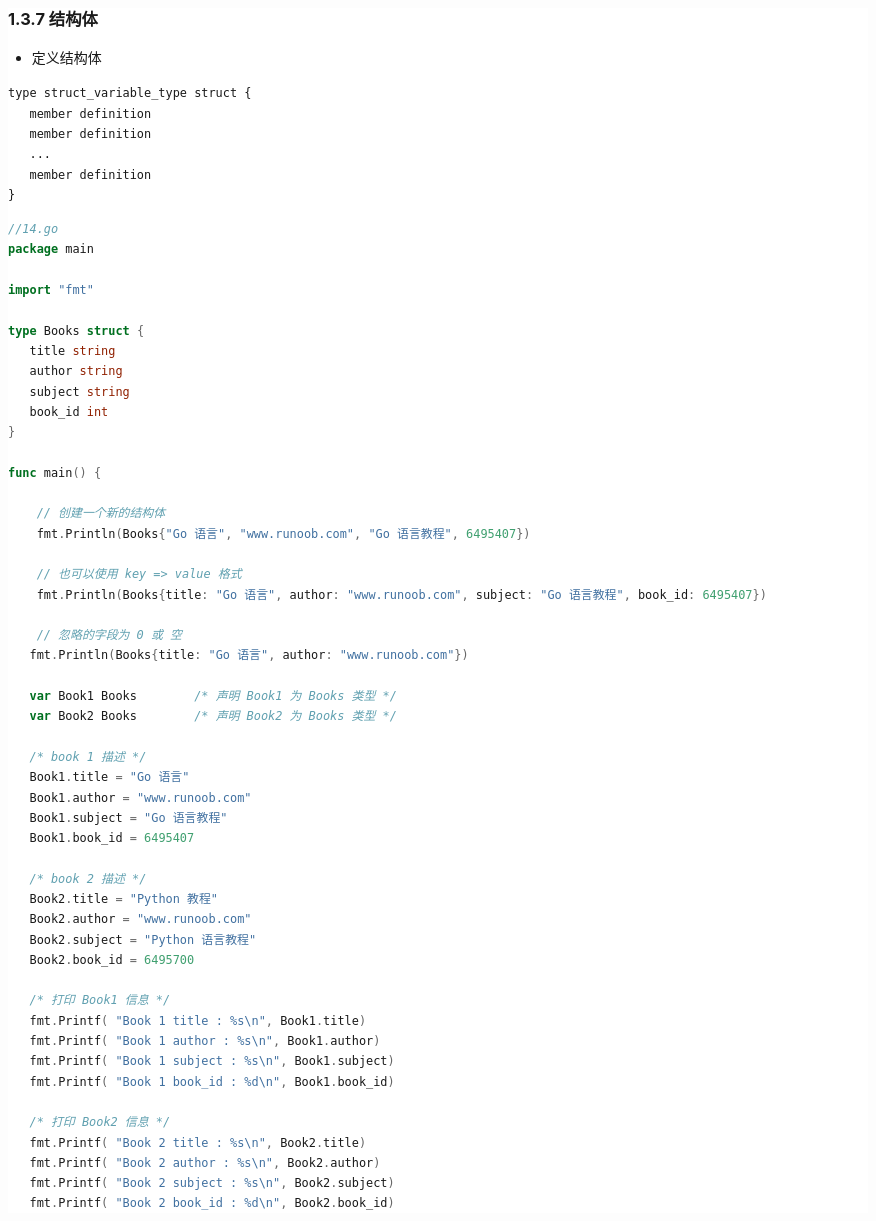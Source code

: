 ### 1.3.7 结构体

+ 定义结构体

```
type struct_variable_type struct {
   member definition
   member definition
   ...
   member definition
}
```

```go
//14.go
package main

import "fmt"

type Books struct {
   title string
   author string
   subject string
   book_id int
}

func main() {

    // 创建一个新的结构体
    fmt.Println(Books{"Go 语言", "www.runoob.com", "Go 语言教程", 6495407})

    // 也可以使用 key => value 格式
    fmt.Println(Books{title: "Go 语言", author: "www.runoob.com", subject: "Go 语言教程", book_id: 6495407})

    // 忽略的字段为 0 或 空
   fmt.Println(Books{title: "Go 语言", author: "www.runoob.com"})

   var Book1 Books        /* 声明 Book1 为 Books 类型 */
   var Book2 Books        /* 声明 Book2 为 Books 类型 */

   /* book 1 描述 */
   Book1.title = "Go 语言"
   Book1.author = "www.runoob.com"
   Book1.subject = "Go 语言教程"
   Book1.book_id = 6495407

   /* book 2 描述 */
   Book2.title = "Python 教程"
   Book2.author = "www.runoob.com"
   Book2.subject = "Python 语言教程"
   Book2.book_id = 6495700

   /* 打印 Book1 信息 */
   fmt.Printf( "Book 1 title : %s\n", Book1.title)
   fmt.Printf( "Book 1 author : %s\n", Book1.author)
   fmt.Printf( "Book 1 subject : %s\n", Book1.subject)
   fmt.Printf( "Book 1 book_id : %d\n", Book1.book_id)

   /* 打印 Book2 信息 */
   fmt.Printf( "Book 2 title : %s\n", Book2.title)
   fmt.Printf( "Book 2 author : %s\n", Book2.author)
   fmt.Printf( "Book 2 subject : %s\n", Book2.subject)
   fmt.Printf( "Book 2 book_id : %d\n", Book2.book_id)

```